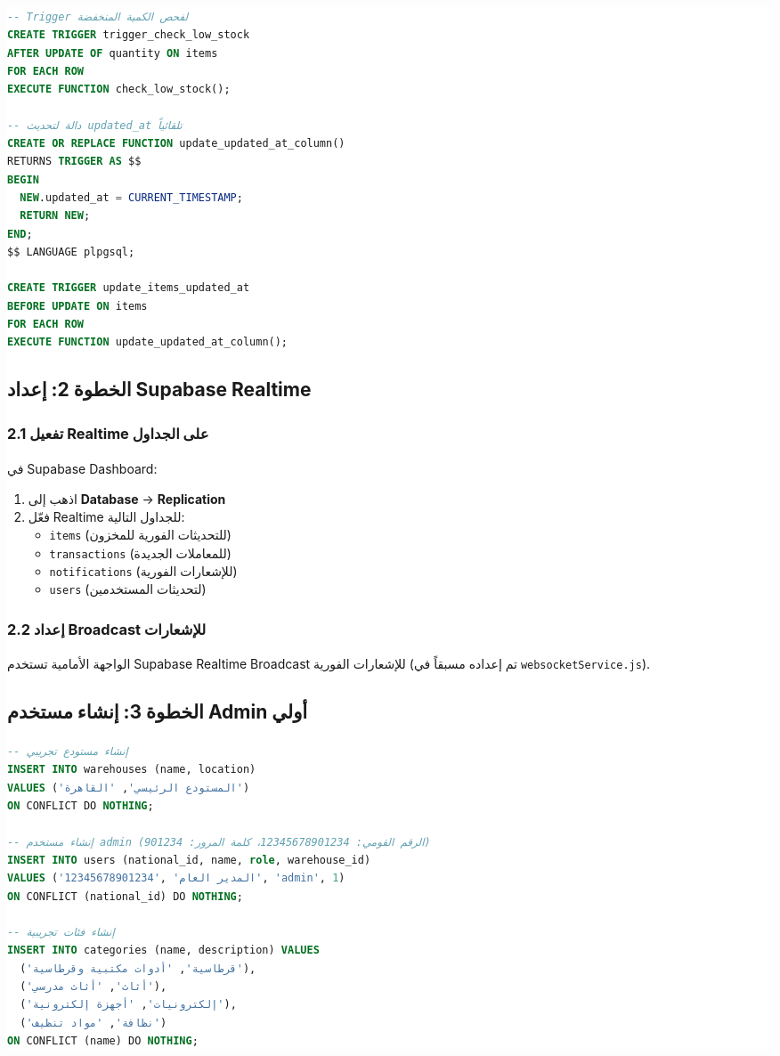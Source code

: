 ```sql
-- Trigger لفحص الكمية المنخفضة
CREATE TRIGGER trigger_check_low_stock
AFTER UPDATE OF quantity ON items
FOR EACH ROW
EXECUTE FUNCTION check_low_stock();

-- دالة لتحديث updated_at تلقائياً
CREATE OR REPLACE FUNCTION update_updated_at_column()
RETURNS TRIGGER AS $$
BEGIN
  NEW.updated_at = CURRENT_TIMESTAMP;
  RETURN NEW;
END;
$$ LANGUAGE plpgsql;

CREATE TRIGGER update_items_updated_at
BEFORE UPDATE ON items
FOR EACH ROW
EXECUTE FUNCTION update_updated_at_column();
```

## الخطوة 2: إعداد Supabase Realtime

### 2.1 تفعيل Realtime على الجداول

في Supabase Dashboard:
1. اذهب إلى **Database** → **Replication**
2. فعّل Realtime للجداول التالية:
   - `items` (للتحديثات الفورية للمخزون)
   - `transactions` (للمعاملات الجديدة)
   - `notifications` (للإشعارات الفورية)
   - `users` (لتحديثات المستخدمين)

### 2.2 إعداد Broadcast للإشعارات

الواجهة الأمامية تستخدم Supabase Realtime Broadcast للإشعارات الفورية (تم إعداده مسبقاً في `websocketService.js`).

## الخطوة 3: إنشاء مستخدم Admin أولي

```sql
-- إنشاء مستودع تجريبي
INSERT INTO warehouses (name, location) 
VALUES ('المستودع الرئيسي', 'القاهرة')
ON CONFLICT DO NOTHING;

-- إنشاء مستخدم admin (الرقم القومي: 12345678901234، كلمة المرور: 901234)
INSERT INTO users (national_id, name, role, warehouse_id)
VALUES ('12345678901234', 'المدير العام', 'admin', 1)
ON CONFLICT (national_id) DO NOTHING;

-- إنشاء فئات تجريبية
INSERT INTO categories (name, description) VALUES
  ('قرطاسية', 'أدوات مكتبية وقرطاسية'),
  ('أثاث', 'أثاث مدرسي'),
  ('إلكترونيات', 'أجهزة إلكترونية'),
  ('نظافة', 'مواد تنظيف')
ON CONFLICT (name) DO NOTHING;
```
